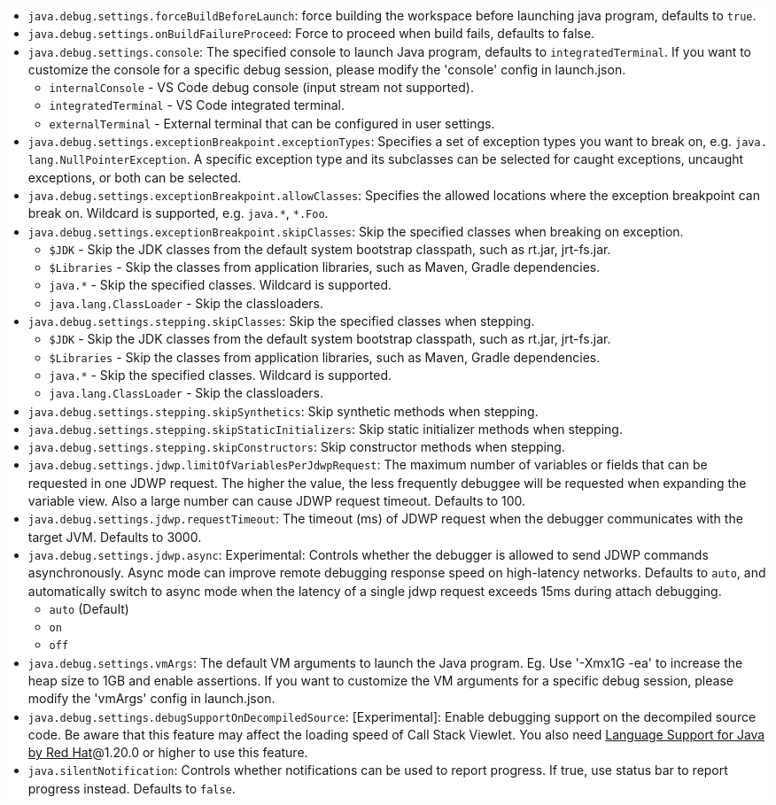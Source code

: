 - `java.debug.settings.forceBuildBeforeLaunch`: force building the workspace before launching java program, defaults to `true`.
- `java.debug.settings.onBuildFailureProceed`: Force to proceed when build fails, defaults to false.
- `java.debug.settings.console`: The specified console to launch Java program, defaults to `integratedTerminal`. If you want to customize the console for a specific debug session, please modify the 'console' config in launch.json.
  - `internalConsole` - VS Code debug console (input stream not supported).
  - `integratedTerminal` - VS Code integrated terminal.
  - `externalTerminal` - External terminal that can be configured in user settings.
- `java.debug.settings.exceptionBreakpoint.exceptionTypes`: Specifies a set of exception types you want to break on, e.g. `java.lang.NullPointerException`. A specific exception type and its subclasses can be selected for caught exceptions, uncaught exceptions, or both can be selected.
- `java.debug.settings.exceptionBreakpoint.allowClasses`: Specifies the allowed locations where the exception breakpoint can break on. Wildcard is supported, e.g. `java.*`, `*.Foo`.
- `java.debug.settings.exceptionBreakpoint.skipClasses`: Skip the specified classes when breaking on exception.
  - `$JDK` - Skip the JDK classes from the default system bootstrap classpath, such as rt.jar, jrt-fs.jar.
  - `$Libraries` - Skip the classes from application libraries, such as Maven, Gradle dependencies.
  - `java.*` - Skip the specified classes. Wildcard is supported.
  - `java.lang.ClassLoader` - Skip the classloaders.
- `java.debug.settings.stepping.skipClasses`: Skip the specified classes when stepping.
  - `$JDK` - Skip the JDK classes from the default system bootstrap classpath, such as rt.jar, jrt-fs.jar.
  - `$Libraries` - Skip the classes from application libraries, such as Maven, Gradle dependencies.
  - `java.*` - Skip the specified classes. Wildcard is supported.
  - `java.lang.ClassLoader` - Skip the classloaders.
- `java.debug.settings.stepping.skipSynthetics`: Skip synthetic methods when stepping.
- `java.debug.settings.stepping.skipStaticInitializers`: Skip static initializer methods when stepping.
- `java.debug.settings.stepping.skipConstructors`: Skip constructor methods when stepping.
- `java.debug.settings.jdwp.limitOfVariablesPerJdwpRequest`: The maximum number of variables or fields that can be requested in one JDWP request. The higher the value, the less frequently debuggee will be requested when expanding the variable view. Also a large number can cause JDWP request timeout. Defaults to 100.
- `java.debug.settings.jdwp.requestTimeout`: The timeout (ms) of JDWP request when the debugger communicates with the target JVM. Defaults to 3000.
- `java.debug.settings.jdwp.async`: Experimental: Controls whether the debugger is allowed to send JDWP commands asynchronously. Async mode can improve remote debugging response speed on high-latency networks. Defaults to `auto`, and automatically switch to async mode when the latency of a single jdwp request exceeds 15ms during attach debugging.
  - `auto` (Default)
  - `on`
  - `off`
- `java.debug.settings.vmArgs`: The default VM arguments to launch the Java program. Eg. Use '-Xmx1G -ea' to increase the heap size to 1GB and enable assertions. If you want to customize the VM arguments for a specific debug session, please modify the 'vmArgs' config in launch.json.
- `java.debug.settings.debugSupportOnDecompiledSource`: [Experimental]: Enable debugging support on the decompiled source code. Be aware that this feature may affect the loading speed of Call Stack Viewlet. You also need [Language Support for Java by Red Hat](https://marketplace.visualstudio.com/items?itemName=redhat.java)@1.20.0 or higher to use this feature.
- `java.silentNotification`: Controls whether notifications can be used to report progress. If true, use status bar to report progress instead. Defaults to `false`.
